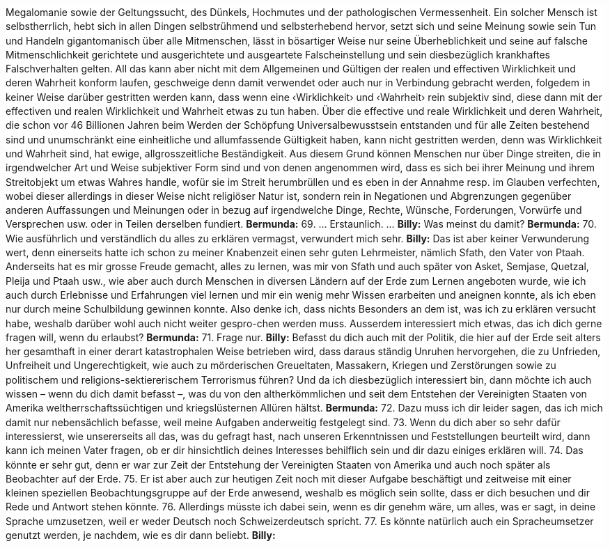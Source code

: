 Megalomanie sowie der Geltungssucht, des Dünkels, Hochmutes und der pathologischen Vermessenheit. Ein solcher Mensch ist selbstherrlich, hebt sich in allen Dingen selbstrühmend und selbsterhebend hervor, setzt sich und seine Meinung sowie sein Tun und Handeln gigantomanisch über alle Mitmenschen, lässt in bösartiger Weise nur seine Überheblichkeit und seine auf falsche Mitmenschlichkeit gerichtete und ausgerichtete und ausgeartete Falscheinstellung und sein diesbezüglich krankhaftes Falschverhalten gelten. All das kann aber nicht mit dem Allgemeinen und Gültigen der realen und effectiven Wirklichkeit und deren Wahrheit konform laufen, geschweige denn damit verwendet oder auch nur in Verbindung gebracht werden, folgedem in keiner Weise darüber gestritten werden kann, dass wenn eine ‹Wirklichkeit› und ‹Wahrheit› rein subjektiv sind, diese dann mit der effectiven und realen Wirklichkeit und Wahrheit etwas zu tun haben. Über die effective und reale Wirklichkeit und deren Wahrheit, die schon vor 46 Billionen Jahren beim Werden der Schöpfung Universalbewusstsein entstanden und für alle Zeiten bestehend sind und unumschränkt eine einheitliche und allumfassende Gültigkeit haben, kann nicht gestritten werden, denn was Wirklichkeit und Wahrheit sind, hat ewige, allgrosszeitliche Beständigkeit. Aus diesem Grund können Menschen nur über Dinge streiten, die in irgendwelcher Art und Weise subjektiver Form sind und von denen angenommen wird, dass es sich bei ihrer Meinung und ihrem Streitobjekt um etwas Wahres handle, wofür sie im Streit herumbrüllen und es eben in der Annahme resp. im Glauben verfechten, wobei dieser allerdings in dieser Weise nicht religiöser Natur ist, sondern rein in Negationen und Abgrenzungen gegenüber anderen Auffassungen und Meinungen oder in bezug auf irgendwelche Dinge, Rechte, Wünsche, Forderungen, Vorwürfe und Versprechen usw. oder in Teilen derselben fundiert.
**Bermunda:**
69. … Erstaunlich. …
**Billy:**
Was meinst du damit?
**Bermunda:**
70. Wie ausführlich und verständlich du alles zu erklären vermagst, verwundert mich sehr.
**Billy:**
Das ist aber keiner Verwunderung wert, denn einerseits hatte ich schon zu meiner Knabenzeit einen sehr guten Lehrmeister, nämlich Sfath, den Vater von Ptaah. Anderseits hat es mir grosse Freude gemacht, alles zu lernen, was mir von Sfath und auch später von Asket, Semjase, Quetzal, Pleija und Ptaah usw., wie aber auch durch Menschen in diversen Ländern auf der Erde zum Lernen angeboten wurde, wie ich auch durch Erlebnisse und Erfahrungen viel lernen und mir ein wenig mehr Wissen erarbeiten und aneignen konnte, als ich eben nur durch meine Schulbildung gewinnen konnte. Also denke ich, dass nichts Besonders an dem ist, was ich zu erklären versucht habe, weshalb darüber wohl auch nicht weiter gespro-chen werden muss. Ausserdem interessiert mich etwas, das ich dich gerne fragen will, wenn du erlaubst?
**Bermunda:**
71. Frage nur.
**Billy:**
Befasst du dich auch mit der Politik, die hier auf der Erde seit alters her gesamthaft in einer derart katastrophalen Weise betrieben wird, dass daraus ständig Unruhen hervorgehen, die zu Unfrieden, Unfreiheit und Ungerechtigkeit, wie auch zu mörderischen Greueltaten, Massakern, Kriegen und Zerstörungen sowie zu politischem und religions-sektiererischem Terrorismus führen? Und da ich diesbezüglich interessiert bin, dann möchte ich auch wissen – wenn du dich damit befasst –, was du von den altherkömmlichen und seit dem Entstehen der Vereinigten Staaten von Amerika weltherrschaftssüchtigen und kriegslüsternen Allüren hältst.
**Bermunda:**
72. Dazu muss ich dir leider sagen, das ich mich damit nur nebensächlich befasse, weil meine Aufgaben anderweitig festgelegt sind.
73. Wenn du dich aber so sehr dafür interessierst, wie unsererseits all das, was du gefragt hast, nach unseren Erkenntnissen und Feststellungen beurteilt wird, dann kann ich meinen Vater fragen, ob er dir hinsichtlich deines Interesses behilflich sein und dir dazu einiges erklären will.
74. Das könnte er sehr gut, denn er war zur Zeit der Entstehung der Vereinigten Staaten von Amerika und auch noch später als Beobachter auf der Erde.
75. Er ist aber auch zur heutigen Zeit noch mit dieser Aufgabe beschäftigt und zeitweise mit einer kleinen speziellen Beobachtungsgruppe auf der Erde anwesend, weshalb es möglich sein sollte, dass er dich besuchen und dir Rede und Antwort stehen könnte.
76. Allerdings müsste ich dabei sein, wenn es dir genehm wäre, um alles, was er sagt, in deine Sprache umzusetzen, weil er weder Deutsch noch Schweizerdeutsch spricht.
77. Es könnte natürlich auch ein Spracheumsetzer genutzt werden, je nachdem, wie es dir dann beliebt.
**Billy:**
